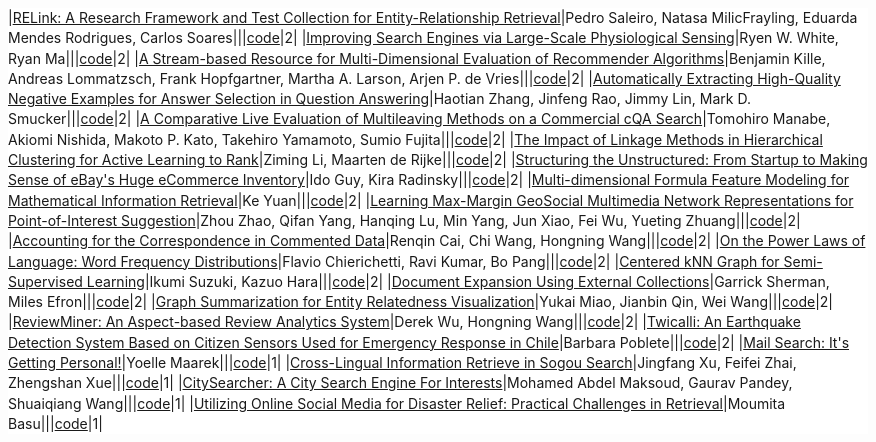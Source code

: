 |[RELink: A Research Framework and Test Collection for Entity-Relationship Retrieval](https://doi.org/10.1145/3077136.3080756)|Pedro Saleiro, Natasa MilicFrayling, Eduarda Mendes Rodrigues, Carlos Soares|||[code](https://paperswithcode.com/search?q_meta=&q_type=&q=RELink:+A+Research+Framework+and+Test+Collection+for+Entity-Relationship+Retrieval)|2|
|[Improving Search Engines via Large-Scale Physiological Sensing](https://doi.org/10.1145/3077136.3080669)|Ryen W. White, Ryan Ma|||[code](https://paperswithcode.com/search?q_meta=&q_type=&q=Improving+Search+Engines+via+Large-Scale+Physiological+Sensing)|2|
|[A Stream-based Resource for Multi-Dimensional Evaluation of Recommender Algorithms](https://doi.org/10.1145/3077136.3080726)|Benjamin Kille, Andreas Lommatzsch, Frank Hopfgartner, Martha A. Larson, Arjen P. de Vries|||[code](https://paperswithcode.com/search?q_meta=&q_type=&q=A+Stream-based+Resource+for+Multi-Dimensional+Evaluation+of+Recommender+Algorithms)|2|
|[Automatically Extracting High-Quality Negative Examples for Answer Selection in Question Answering](https://doi.org/10.1145/3077136.3080645)|Haotian Zhang, Jinfeng Rao, Jimmy Lin, Mark D. Smucker|||[code](https://paperswithcode.com/search?q_meta=&q_type=&q=Automatically+Extracting+High-Quality+Negative+Examples+for+Answer+Selection+in+Question+Answering)|2|
|[A Comparative Live Evaluation of Multileaving Methods on a Commercial cQA Search](https://doi.org/10.1145/3077136.3080687)|Tomohiro Manabe, Akiomi Nishida, Makoto P. Kato, Takehiro Yamamoto, Sumio Fujita|||[code](https://paperswithcode.com/search?q_meta=&q_type=&q=A+Comparative+Live+Evaluation+of+Multileaving+Methods+on+a+Commercial+cQA+Search)|2|
|[The Impact of Linkage Methods in Hierarchical Clustering for Active Learning to Rank](https://doi.org/10.1145/3077136.3080684)|Ziming Li, Maarten de Rijke|||[code](https://paperswithcode.com/search?q_meta=&q_type=&q=The+Impact+of+Linkage+Methods+in+Hierarchical+Clustering+for+Active+Learning+to+Rank)|2|
|[Structuring the Unstructured: From Startup to Making Sense of eBay's Huge eCommerce Inventory](https://doi.org/10.1145/3077136.3096469)|Ido Guy, Kira Radinsky|||[code](https://paperswithcode.com/search?q_meta=&q_type=&q=Structuring+the+Unstructured:+From+Startup+to+Making+Sense+of+eBay's+Huge+eCommerce+Inventory)|2|
|[Multi-dimensional Formula Feature Modeling for Mathematical Information Retrieval](https://doi.org/10.1145/3077136.3084158)|Ke Yuan|||[code](https://paperswithcode.com/search?q_meta=&q_type=&q=Multi-dimensional+Formula+Feature+Modeling+for+Mathematical+Information+Retrieval)|2|
|[Learning Max-Margin GeoSocial Multimedia Network Representations for Point-of-Interest Suggestion](https://doi.org/10.1145/3077136.3080656)|Zhou Zhao, Qifan Yang, Hanqing Lu, Min Yang, Jun Xiao, Fei Wu, Yueting Zhuang|||[code](https://paperswithcode.com/search?q_meta=&q_type=&q=Learning+Max-Margin+GeoSocial+Multimedia+Network+Representations+for+Point-of-Interest+Suggestion)|2|
|[Accounting for the Correspondence in Commented Data](https://doi.org/10.1145/3077136.3080781)|Renqin Cai, Chi Wang, Hongning Wang|||[code](https://paperswithcode.com/search?q_meta=&q_type=&q=Accounting+for+the+Correspondence+in+Commented+Data)|2|
|[On the Power Laws of Language: Word Frequency Distributions](https://doi.org/10.1145/3077136.3080821)|Flavio Chierichetti, Ravi Kumar, Bo Pang|||[code](https://paperswithcode.com/search?q_meta=&q_type=&q=On+the+Power+Laws+of+Language:+Word+Frequency+Distributions)|2|
|[Centered kNN Graph for Semi-Supervised Learning](https://doi.org/10.1145/3077136.3080662)|Ikumi Suzuki, Kazuo Hara|||[code](https://paperswithcode.com/search?q_meta=&q_type=&q=Centered+kNN+Graph+for+Semi-Supervised+Learning)|2|
|[Document Expansion Using External Collections](https://doi.org/10.1145/3077136.3080716)|Garrick Sherman, Miles Efron|||[code](https://paperswithcode.com/search?q_meta=&q_type=&q=Document+Expansion+Using+External+Collections)|2|
|[Graph Summarization for Entity Relatedness Visualization](https://doi.org/10.1145/3077136.3080747)|Yukai Miao, Jianbin Qin, Wei Wang|||[code](https://paperswithcode.com/search?q_meta=&q_type=&q=Graph+Summarization+for+Entity+Relatedness+Visualization)|2|
|[ReviewMiner: An Aspect-based Review Analytics System](https://doi.org/10.1145/3077136.3084148)|Derek Wu, Hongning Wang|||[code](https://paperswithcode.com/search?q_meta=&q_type=&q=ReviewMiner:+An+Aspect-based+Review+Analytics+System)|2|
|[Twicalli: An Earthquake Detection System Based on Citizen Sensors Used for Emergency Response in Chile](https://doi.org/10.1145/3077136.3096474)|Barbara Poblete|||[code](https://paperswithcode.com/search?q_meta=&q_type=&q=Twicalli:+An+Earthquake+Detection+System+Based+on+Citizen+Sensors+Used+for+Emergency+Response+in+Chile)|2|
|[Mail Search: It's Getting Personal!](https://doi.org/10.1145/3077136.3080642)|Yoelle Maarek|||[code](https://paperswithcode.com/search?q_meta=&q_type=&q=Mail+Search:+It's+Getting+Personal!)|1|
|[Cross-Lingual Information Retrieve in Sogou Search](https://doi.org/10.1145/3077136.3096463)|Jingfang Xu, Feifei Zhai, Zhengshan Xue|||[code](https://paperswithcode.com/search?q_meta=&q_type=&q=Cross-Lingual+Information+Retrieve+in+Sogou+Search)|1|
|[CitySearcher: A City Search Engine For Interests](https://doi.org/10.1145/3077136.3080742)|Mohamed Abdel Maksoud, Gaurav Pandey, Shuaiqiang Wang|||[code](https://paperswithcode.com/search?q_meta=&q_type=&q=CitySearcher:+A+City+Search+Engine+For+Interests)|1|
|[Utilizing Online Social Media for Disaster Relief: Practical Challenges in Retrieval](https://doi.org/10.1145/3077136.3084160)|Moumita Basu|||[code](https://paperswithcode.com/search?q_meta=&q_type=&q=Utilizing+Online+Social+Media+for+Disaster+Relief:+Practical+Challenges+in+Retrieval)|1|